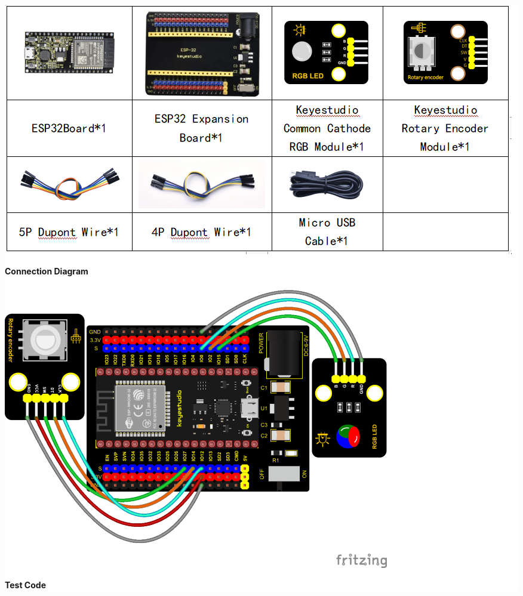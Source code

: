 ![image-20231020085412325](./media/image-20231020085412325.png)

**Connection Diagram**

![](media/c88ef3fa9019777e0697e242d0b41c4c.png)

**Test Code**
